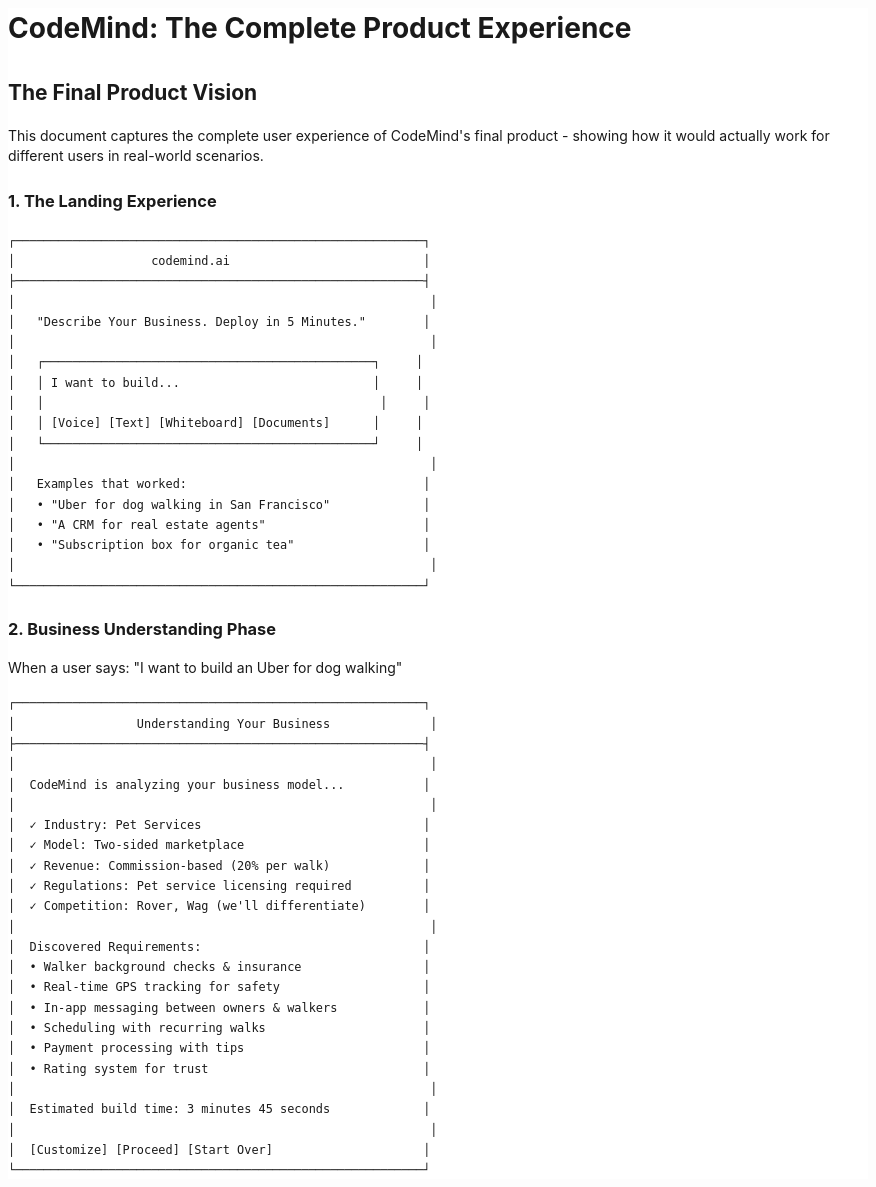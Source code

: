 # CodeMind: The Complete Product Experience

## The Final Product Vision

This document captures the complete user experience of CodeMind's final product - showing how it would actually work for different users in real-world scenarios.

### 1. The Landing Experience

```
┌─────────────────────────────────────────────────────────┐
│                   codemind.ai                           │
├─────────────────────────────────────────────────────────┤
│                                                          │
│   "Describe Your Business. Deploy in 5 Minutes."        │
│                                                          │
│   ┌──────────────────────────────────────────────┐     │
│   │ I want to build...                           │     │
│   │                                               │     │
│   │ [Voice] [Text] [Whiteboard] [Documents]      │     │
│   └──────────────────────────────────────────────┘     │
│                                                          │
│   Examples that worked:                                 │
│   • "Uber for dog walking in San Francisco"             │
│   • "A CRM for real estate agents"                      │
│   • "Subscription box for organic tea"                  │
│                                                          │
└─────────────────────────────────────────────────────────┘
```

### 2. Business Understanding Phase

When a user says: "I want to build an Uber for dog walking"

```
┌─────────────────────────────────────────────────────────┐
│                 Understanding Your Business              │
├─────────────────────────────────────────────────────────┤
│                                                          │
│  CodeMind is analyzing your business model...           │
│                                                          │
│  ✓ Industry: Pet Services                               │
│  ✓ Model: Two-sided marketplace                         │
│  ✓ Revenue: Commission-based (20% per walk)             │
│  ✓ Regulations: Pet service licensing required          │
│  ✓ Competition: Rover, Wag (we'll differentiate)        │
│                                                          │
│  Discovered Requirements:                               │
│  • Walker background checks & insurance                 │
│  • Real-time GPS tracking for safety                    │
│  • In-app messaging between owners & walkers            │
│  • Scheduling with recurring walks                      │
│  • Payment processing with tips                         │
│  • Rating system for trust                              │
│                                                          │
│  Estimated build time: 3 minutes 45 seconds             │
│                                                          │
│  [Customize] [Proceed] [Start Over]                     │
└─────────────────────────────────────────────────────────┘
```
